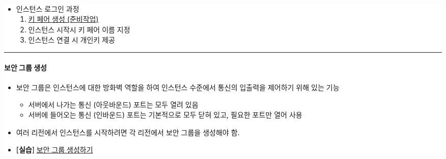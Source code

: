 - 인스턴스 로그인 과정
	1. [키 페어 생성 (준비작업)](create-key-pair.html)
	2. 인스턴스 시작시 키 페어 이름 지정
	3. 인스턴스 연결 시 개인키 제공

---
#### 보안 그룹 생성
- 보안 그룹은 인스턴스에 대한 방화벽 역할을 하여 인스턴스 수준에서 통신의 입출력을 제어하기 위해 있는 기능
	- 서버에서 나가는 통신 (아웃바운드) 포트는 모두 열려 있음
	- 서버에 들어오는 통신 (인바운드) 포트는 기본적으로 모두 닫혀 있고, 필요한 포트만 열어 사용

- 여러 리전에서 인스턴스를 시작하려면 각 리전에서 보안 그룹을 생성해야 함.
- [**실습**] [보안 그룹 생성하기](create-security-group.html)
